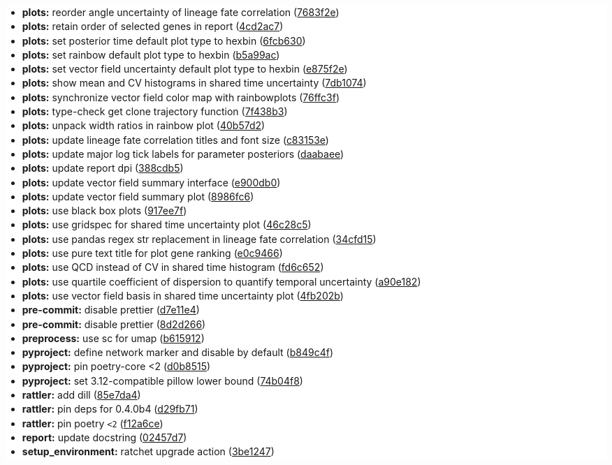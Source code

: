 * **plots:** reorder angle uncertainty of lineage fate correlation ([7683f2e](https://github.com/pinellolab/pyrovelocity/commit/7683f2ec340c11cbe095f354180468c3d11dca44))
* **plots:** retain order of selected genes in report ([4cd2ac7](https://github.com/pinellolab/pyrovelocity/commit/4cd2ac755d9fa68d6b2e71b8bcbf93e31aeed88f))
* **plots:** set posterior time default plot type to hexbin ([6fcb630](https://github.com/pinellolab/pyrovelocity/commit/6fcb630af5ec94695f5f5cb8156650f83d25abf2))
* **plots:** set rainbow default plot type to hexbin ([b5a99ac](https://github.com/pinellolab/pyrovelocity/commit/b5a99ac115b6adb78a06c7442ef00c447ed71bf5))
* **plots:** set vector field uncertainty default plot type to hexbin ([e875f2e](https://github.com/pinellolab/pyrovelocity/commit/e875f2ef8b182ef7304532b05e1aa1a94ea16934))
* **plots:** show mean and CV histograms in shared time uncertainty ([7db1074](https://github.com/pinellolab/pyrovelocity/commit/7db10743145cdcd5cf417d1c8146ced2ec636c7a))
* **plots:** synchronize vector field color map with rainbowplots ([76ffc3f](https://github.com/pinellolab/pyrovelocity/commit/76ffc3f85d926aabcfbeab95ca6e78499ee28a1b))
* **plots:** type-check get clone trajectory function ([7f438b3](https://github.com/pinellolab/pyrovelocity/commit/7f438b31f104f24a2df6550a746b65cd744a393e))
* **plots:** unpack width ratios in rainbow plot ([40b57d2](https://github.com/pinellolab/pyrovelocity/commit/40b57d2af591d85cf09ef36b9fc5fd8080d06765))
* **plots:** update lineage fate correlation titles and font size ([c83153e](https://github.com/pinellolab/pyrovelocity/commit/c83153e70768c46a646c7111278437c51452069f))
* **plots:** update major log tick labels for parameter posteriors ([daabaee](https://github.com/pinellolab/pyrovelocity/commit/daabaee1778d1181fe90fed03b6f870666dca248))
* **plots:** update report dpi ([388cdb5](https://github.com/pinellolab/pyrovelocity/commit/388cdb5ecb8114ab69881ba842981ac6e30515ba))
* **plots:** update vector field summary interface ([e900db0](https://github.com/pinellolab/pyrovelocity/commit/e900db0f4ad3b05f25ca05a44831ccc856da9d41))
* **plots:** update vector field summary plot ([8986fc6](https://github.com/pinellolab/pyrovelocity/commit/8986fc6f1f3b7751a21fa1eb7a13b82f51a1e9db))
* **plots:** use black box plots ([917ee7f](https://github.com/pinellolab/pyrovelocity/commit/917ee7f66589182ea82331de85d9147832463dba))
* **plots:** use gridspec for shared time uncertainty plot ([46c28c5](https://github.com/pinellolab/pyrovelocity/commit/46c28c5df6df2523d5f60c6e46c7a6bec6ad5d7a))
* **plots:** use pandas regex str replacement in lineage fate correlation ([34cfd15](https://github.com/pinellolab/pyrovelocity/commit/34cfd15795f3e57d3e39460cb9f85558275bdac5))
* **plots:** use pure text title for plot gene ranking ([e0c9466](https://github.com/pinellolab/pyrovelocity/commit/e0c9466ed9b67a0b0c643ec25032121361c8dfa2))
* **plots:** use QCD instead of CV in shared time histogram ([fd6c652](https://github.com/pinellolab/pyrovelocity/commit/fd6c652e4b45c18ce9e5d85ee5ec747125c8c9ba))
* **plots:** use quartile coefficient of dispersion to quantify temporal uncertainty ([a90e182](https://github.com/pinellolab/pyrovelocity/commit/a90e18214e02b10130096b7575cc4507341fbd44))
* **plots:** use vector field basis in shared time uncertainty plot ([4fb202b](https://github.com/pinellolab/pyrovelocity/commit/4fb202b4120817c765c7aaf12f38cd228dcecc8d))
* **pre-commit:** disable prettier ([d7e11e4](https://github.com/pinellolab/pyrovelocity/commit/d7e11e47cdd3ef67bca5d83e783b9c408e267caa))
* **pre-commit:** disable prettier ([8d2d266](https://github.com/pinellolab/pyrovelocity/commit/8d2d2667fd2bfa04ea79b5ae005c87ea85f43dfc))
* **preprocess:** use sc for umap ([b615912](https://github.com/pinellolab/pyrovelocity/commit/b615912508e59b64d3b19f355380d5e3873b4d4f))
* **pyproject:** define network marker and disable by default ([b849c4f](https://github.com/pinellolab/pyrovelocity/commit/b849c4f06821246f655b79ad70f3f2e60b199a5f))
* **pyproject:** pin poetry-core <2 ([d0b8515](https://github.com/pinellolab/pyrovelocity/commit/d0b8515365123ca775c931581671c10d639a1b6f))
* **pyproject:** set 3.12-compatible pillow lower bound ([74b04f8](https://github.com/pinellolab/pyrovelocity/commit/74b04f89dab174147670d850b4c68164617116ca))
* **rattler:** add dill ([85e7da4](https://github.com/pinellolab/pyrovelocity/commit/85e7da49a223ee6f8d52623231a269e1ab539025))
* **rattler:** pin deps for 0.4.0b4 ([d29fb71](https://github.com/pinellolab/pyrovelocity/commit/d29fb7143fdf31dadf89e57054b503b52a06562d))
* **rattler:** pin poetry `<2` ([f12a6ce](https://github.com/pinellolab/pyrovelocity/commit/f12a6ce5936e67c215b9580c0646bde75ff35c39))
* **report:** update docstring ([02457d7](https://github.com/pinellolab/pyrovelocity/commit/02457d7e2c81513790b6dec65a4dbac10c1ec751))
* **setup_environment:** ratchet upgrade action ([3be1247](https://github.com/pinellolab/pyrovelocity/commit/3be1247b48c4522461a1a87646feeebf83e927c0))